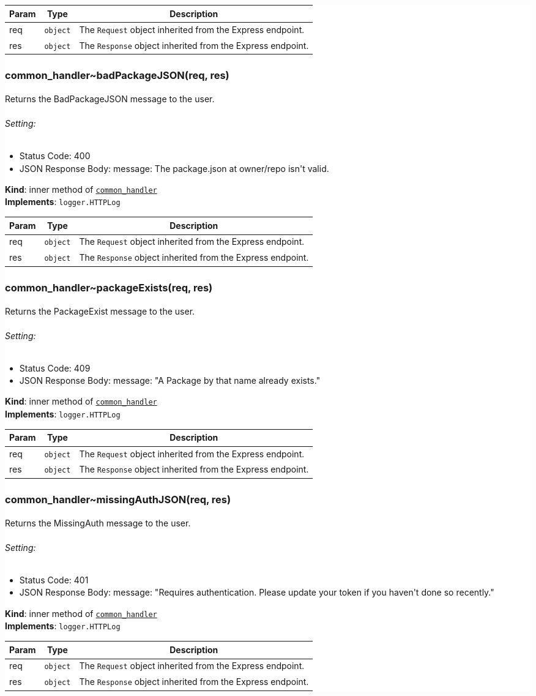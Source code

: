 | Param | Type | Description |
| --- | --- | --- |
| req | <code>object</code> | The `Request` object inherited from the Express endpoint. |
| res | <code>object</code> | The `Response` object inherited from the Express endpoint. |

<a name="module_common_handler..badPackageJSON"></a>

### common_handler~badPackageJSON(req, res)
Returns the BadPackageJSON message to the user.
###### Setting:
* Status Code: 400
* JSON Response Body: message: The package.json at owner/repo isn't valid.

**Kind**: inner method of [<code>common\_handler</code>](#module_common_handler)  
**Implements**: <code>logger.HTTPLog</code>  

| Param | Type | Description |
| --- | --- | --- |
| req | <code>object</code> | The `Request` object inherited from the Express endpoint. |
| res | <code>object</code> | The `Response` object inherited from the Express endpoint. |

<a name="module_common_handler..packageExists"></a>

### common_handler~packageExists(req, res)
Returns the PackageExist message to the user.
###### Setting:
* Status Code: 409
* JSON Response Body: message: "A Package by that name already exists."

**Kind**: inner method of [<code>common\_handler</code>](#module_common_handler)  
**Implements**: <code>logger.HTTPLog</code>  

| Param | Type | Description |
| --- | --- | --- |
| req | <code>object</code> | The `Request` object inherited from the Express endpoint. |
| res | <code>object</code> | The `Response` object inherited from the Express endpoint. |

<a name="module_common_handler..missingAuthJSON"></a>

### common_handler~missingAuthJSON(req, res)
Returns the MissingAuth message to the user.
###### Setting:
* Status Code: 401
* JSON Response Body: message: "Requires authentication. Please update your token if you haven't done so recently."

**Kind**: inner method of [<code>common\_handler</code>](#module_common_handler)  
**Implements**: <code>logger.HTTPLog</code>  

| Param | Type | Description |
| --- | --- | --- |
| req | <code>object</code> | The `Request` object inherited from the Express endpoint. |
| res | <code>object</code> | The `Response` object inherited from the Express endpoint. |
